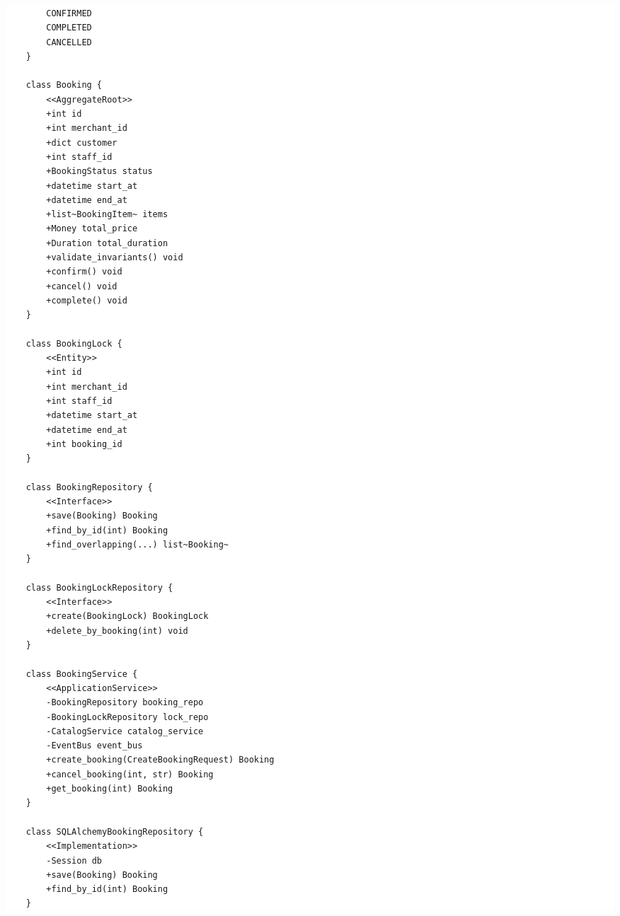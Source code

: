 ```mermaid
        CONFIRMED
        COMPLETED
        CANCELLED
    }
    
    class Booking {
        <<AggregateRoot>>
        +int id
        +int merchant_id
        +dict customer
        +int staff_id
        +BookingStatus status
        +datetime start_at
        +datetime end_at
        +list~BookingItem~ items
        +Money total_price
        +Duration total_duration
        +validate_invariants() void
        +confirm() void
        +cancel() void
        +complete() void
    }
    
    class BookingLock {
        <<Entity>>
        +int id
        +int merchant_id
        +int staff_id
        +datetime start_at
        +datetime end_at
        +int booking_id
    }
    
    class BookingRepository {
        <<Interface>>
        +save(Booking) Booking
        +find_by_id(int) Booking
        +find_overlapping(...) list~Booking~
    }
    
    class BookingLockRepository {
        <<Interface>>
        +create(BookingLock) BookingLock
        +delete_by_booking(int) void
    }
    
    class BookingService {
        <<ApplicationService>>
        -BookingRepository booking_repo
        -BookingLockRepository lock_repo
        -CatalogService catalog_service
        -EventBus event_bus
        +create_booking(CreateBookingRequest) Booking
        +cancel_booking(int, str) Booking
        +get_booking(int) Booking
    }
    
    class SQLAlchemyBookingRepository {
        <<Implementation>>
        -Session db
        +save(Booking) Booking
        +find_by_id(int) Booking
    }
```
